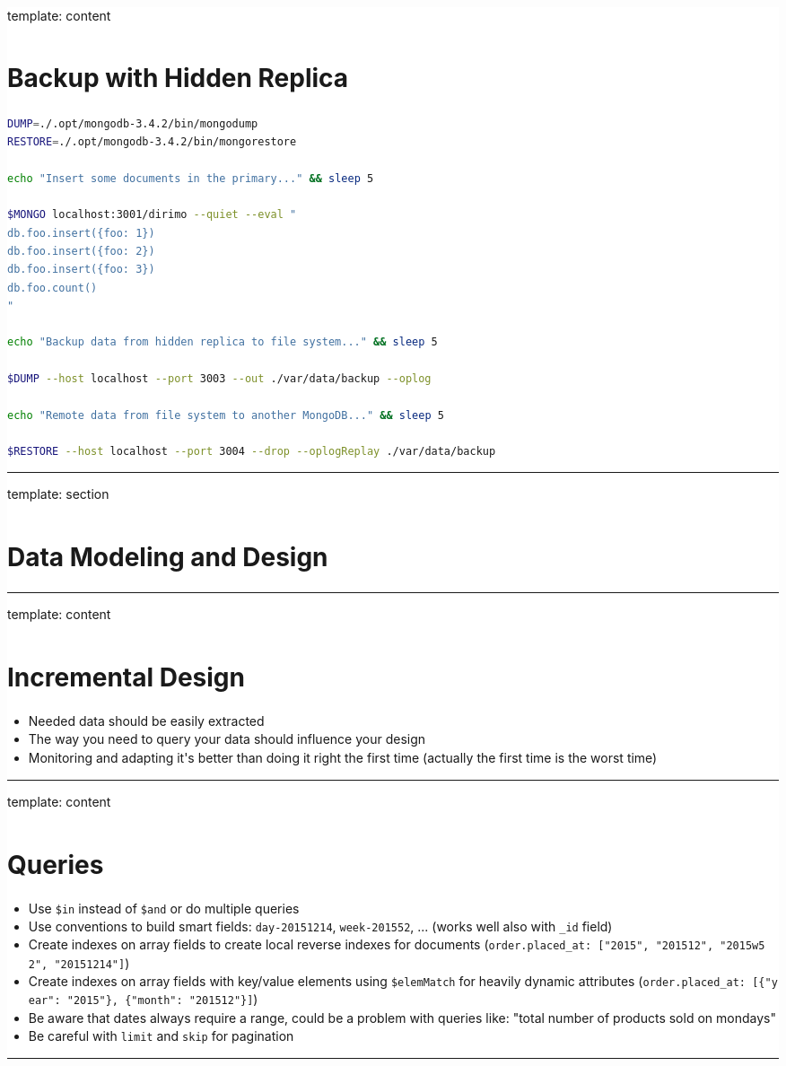 
template: content
# Backup with Hidden Replica

```sh
DUMP=./.opt/mongodb-3.4.2/bin/mongodump
RESTORE=./.opt/mongodb-3.4.2/bin/mongorestore

echo "Insert some documents in the primary..." && sleep 5

$MONGO localhost:3001/dirimo --quiet --eval "
db.foo.insert({foo: 1})
db.foo.insert({foo: 2})
db.foo.insert({foo: 3})
db.foo.count()
"

echo "Backup data from hidden replica to file system..." && sleep 5

$DUMP --host localhost --port 3003 --out ./var/data/backup --oplog

echo "Remote data from file system to another MongoDB..." && sleep 5

$RESTORE --host localhost --port 3004 --drop --oplogReplay ./var/data/backup
```

---

template: section
# Data Modeling and Design

---

template: content
# Incremental Design

* Needed data should be easily extracted
* The way you need to query your data should influence your design
* Monitoring and adapting it's better than doing it right the first time (actually the first time is the worst time)

---

template: content
# Queries

* Use `$in` instead of `$and` or do multiple queries
* Use conventions to build smart fields: `day-20151214`, `week-201552`, ... (works well also with `_id` field)
* Create indexes on array fields to create local reverse indexes for documents (`order.placed_at: ["2015", "201512", "2015w52", "20151214"]`)
* Create indexes on array fields with key/value elements using `$elemMatch` for heavily dynamic attributes (`order.placed_at: [{"year": "2015"}, {"month": "201512"}]`)
* Be aware that dates always require a range, could be a problem with queries like: "total number of products sold on mondays"
* Be careful with `limit` and `skip` for pagination

---